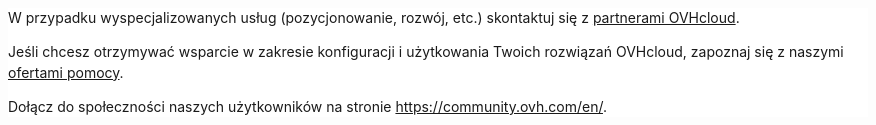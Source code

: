 W przypadku wyspecjalizowanych usług (pozycjonowanie, rozwój, etc.) skontaktuj się z [partnerami OVHcloud](https://partner.ovhcloud.com/pl/).

Jeśli chcesz otrzymywać wsparcie w zakresie konfiguracji i użytkowania Twoich rozwiązań OVHcloud, zapoznaj się z naszymi [ofertami pomocy](https://www.ovhcloud.com/pl/support-levels/).

Dołącz do społeczności naszych użytkowników na stronie <https://community.ovh.com/en/>.